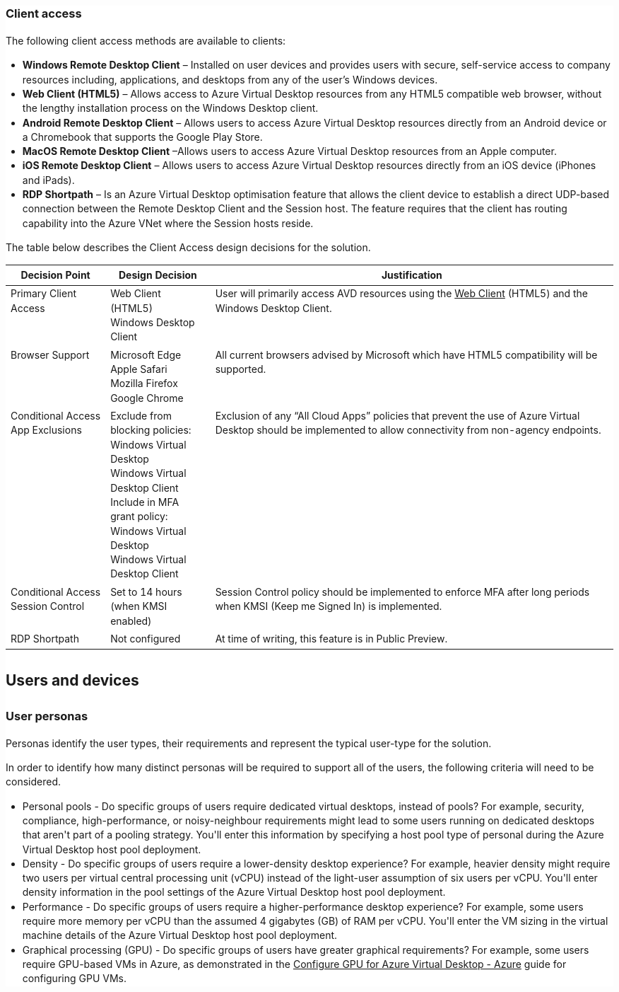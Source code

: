 ### Client access

The following client access methods are available to clients:

* **Windows Remote Desktop Client** – Installed on user devices and provides users with secure, self-service access to company resources including, applications, and desktops from any of the user’s Windows devices.
* **Web Client (HTML5)** – Allows access to Azure Virtual Desktop resources from any HTML5 compatible web browser, without the lengthy installation process on the Windows Desktop client.
* **Android Remote Desktop Client** – Allows users to access Azure Virtual Desktop resources directly from an Android device or a Chromebook that supports the Google Play Store.
* **MacOS Remote Desktop Client** –Allows users to access Azure Virtual Desktop resources from an Apple computer.
* **iOS Remote Desktop Client** – Allows users to access Azure Virtual Desktop resources directly from an iOS device (iPhones and iPads).
* **RDP Shortpath** – Is an Azure Virtual Desktop optimisation feature that allows the client device to establish a direct UDP-based connection between the Remote Desktop Client and the Session host. The feature requires that the client has routing capability into the Azure VNet where the Session hosts reside.

The table below describes the Client Access design decisions for the solution. 

Decision Point | Design Decision | Justification
--- | --- | ---
Primary Client Access | Web Client (HTML5)<br>Windows Desktop Client | User will primarily access AVD resources using the [Web Client](https://docs.microsoft.com/en-us/azure/virtual-desktop/user-documentation/connect-web) (HTML5) and the Windows Desktop Client. 
Browser Support | Microsoft Edge<br>Apple Safari<br>Mozilla Firefox<br>Google Chrome | All current browsers advised by Microsoft which have HTML5 compatibility will be supported.
Conditional Access App Exclusions | Exclude from blocking policies:<br>Windows Virtual Desktop<br>Windows Virtual Desktop Client<br>Include in MFA grant policy:<br>Windows Virtual Desktop<br>Windows Virtual Desktop Client | Exclusion of any “All Cloud Apps” policies that prevent the use of Azure Virtual Desktop should be implemented to allow connectivity from non-agency endpoints.
Conditional Access Session Control | Set to 14 hours (when KMSI enabled) | Session Control policy should be implemented to enforce MFA after long periods when KMSI (Keep me Signed In) is implemented.
RDP Shortpath | Not configured | At time of writing, this feature is in Public Preview.

## Users and devices

### User personas

Personas identify the user types, their requirements and represent the typical user-type for the solution. 

In order to identify how many distinct personas will be required to support all of the users, the following criteria will need to be considered.

* Personal pools - Do specific groups of users require dedicated virtual desktops, instead of pools? For example, security, compliance, high-performance, or noisy-neighbour requirements might lead to some users running on dedicated desktops that aren't part of a pooling strategy. You'll enter this information by specifying a host pool type of personal during the Azure Virtual Desktop host pool deployment.
* Density - Do specific groups of users require a lower-density desktop experience? For example, heavier density might require two users per virtual central processing unit (vCPU) instead of the light-user assumption of six users per vCPU. You'll enter density information in the pool settings of the Azure Virtual Desktop host pool deployment.
* Performance - Do specific groups of users require a higher-performance desktop experience? For example, some users require more memory per vCPU than the assumed 4 gigabytes (GB) of RAM per vCPU. You'll enter the VM sizing in the virtual machine details of the Azure Virtual Desktop host pool deployment.
* Graphical processing (GPU) - Do specific groups of users have greater graphical requirements? For example, some users require GPU-based VMs in Azure, as demonstrated in the [Configure GPU for Azure Virtual Desktop - Azure](https://docs.microsoft.com/en-us/azure/virtual-desktop/configure-vm-gpu) guide for configuring GPU VMs.